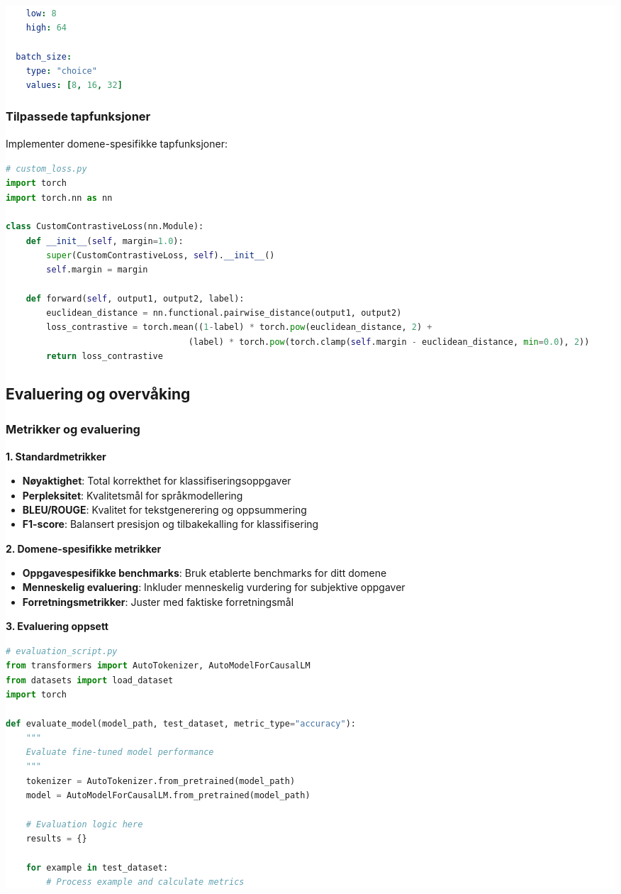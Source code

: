 ```yaml
    low: 8
    high: 64
  
  batch_size:
    type: "choice"
    values: [8, 16, 32]
```

### Tilpassede tapfunksjoner

Implementer domene-spesifikke tapfunksjoner:

```python
# custom_loss.py
import torch
import torch.nn as nn

class CustomContrastiveLoss(nn.Module):
    def __init__(self, margin=1.0):
        super(CustomContrastiveLoss, self).__init__()
        self.margin = margin
        
    def forward(self, output1, output2, label):
        euclidean_distance = nn.functional.pairwise_distance(output1, output2)
        loss_contrastive = torch.mean((1-label) * torch.pow(euclidean_distance, 2) +
                                    (label) * torch.pow(torch.clamp(self.margin - euclidean_distance, min=0.0), 2))
        return loss_contrastive
```

## Evaluering og overvåking

### Metrikker og evaluering

**1. Standardmetrikker**
- **Nøyaktighet**: Total korrekthet for klassifiseringsoppgaver
- **Perpleksitet**: Kvalitetsmål for språkmodellering
- **BLEU/ROUGE**: Kvalitet for tekstgenerering og oppsummering
- **F1-score**: Balansert presisjon og tilbakekalling for klassifisering

**2. Domene-spesifikke metrikker**
- **Oppgavespesifikke benchmarks**: Bruk etablerte benchmarks for ditt domene
- **Menneskelig evaluering**: Inkluder menneskelig vurdering for subjektive oppgaver
- **Forretningsmetrikker**: Juster med faktiske forretningsmål

**3. Evaluering oppsett**

```python
# evaluation_script.py
from transformers import AutoTokenizer, AutoModelForCausalLM
from datasets import load_dataset
import torch

def evaluate_model(model_path, test_dataset, metric_type="accuracy"):
    """
    Evaluate fine-tuned model performance
    """
    tokenizer = AutoTokenizer.from_pretrained(model_path)
    model = AutoModelForCausalLM.from_pretrained(model_path)
    
    # Evaluation logic here
    results = {}
    
    for example in test_dataset:
        # Process example and calculate metrics
```